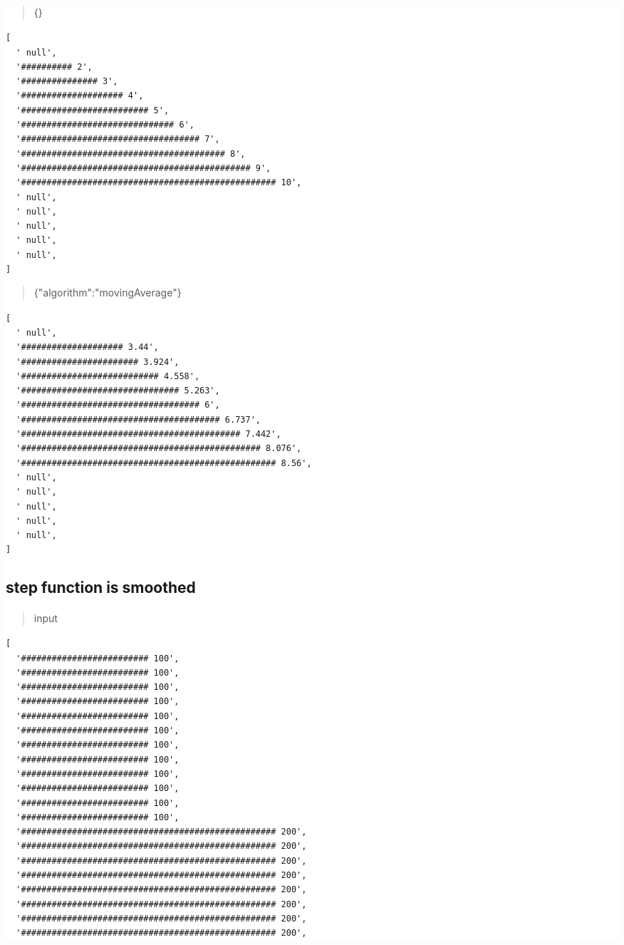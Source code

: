 > {}

    [
      ' null',
      '########## 2',
      '############### 3',
      '#################### 4',
      '######################### 5',
      '############################## 6',
      '################################### 7',
      '######################################## 8',
      '############################################# 9',
      '################################################## 10',
      ' null',
      ' null',
      ' null',
      ' null',
      ' null',
    ]

> {"algorithm":"movingAverage"}

    [
      ' null',
      '#################### 3.44',
      '####################### 3.924',
      '########################### 4.558',
      '############################### 5.263',
      '################################### 6',
      '####################################### 6.737',
      '########################################### 7.442',
      '############################################### 8.076',
      '################################################## 8.56',
      ' null',
      ' null',
      ' null',
      ' null',
      ' null',
    ]

## step function is smoothed

> input

    [
      '######################### 100',
      '######################### 100',
      '######################### 100',
      '######################### 100',
      '######################### 100',
      '######################### 100',
      '######################### 100',
      '######################### 100',
      '######################### 100',
      '######################### 100',
      '######################### 100',
      '######################### 100',
      '################################################## 200',
      '################################################## 200',
      '################################################## 200',
      '################################################## 200',
      '################################################## 200',
      '################################################## 200',
      '################################################## 200',
      '################################################## 200',